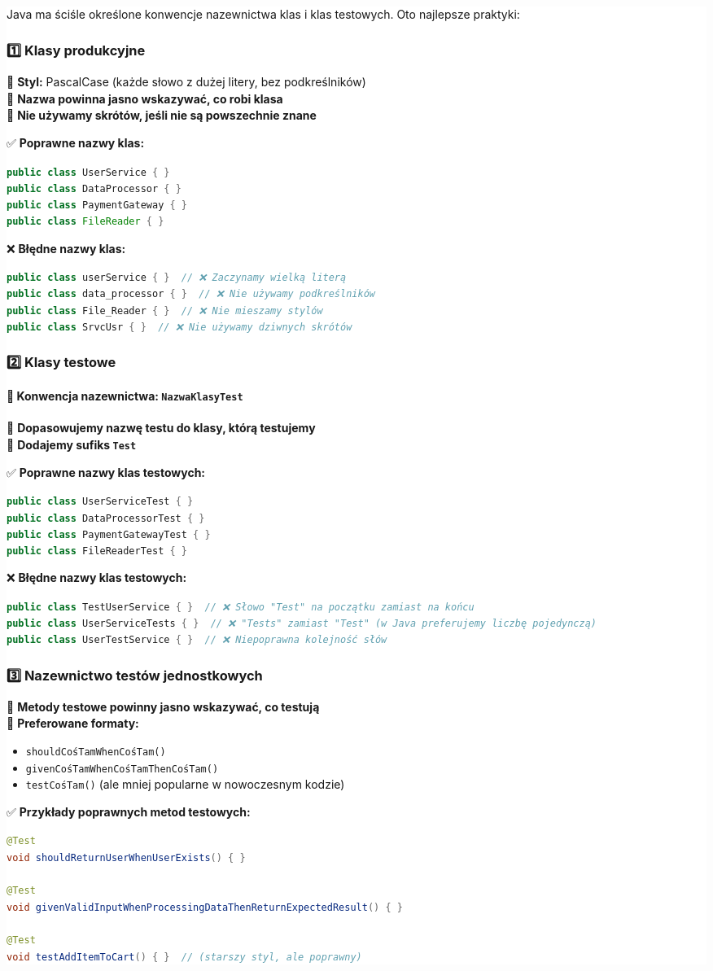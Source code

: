 Java ma ściśle określone konwencje nazewnictwa klas i klas testowych. Oto najlepsze praktyki:

### **1️⃣ Klasy produkcyjne**
🔹 **Styl:** PascalCase (każde słowo z dużej litery, bez podkreślników)  
🔹 **Nazwa powinna jasno wskazywać, co robi klasa**  
🔹 **Nie używamy skrótów, jeśli nie są powszechnie znane**

✅ **Poprawne nazwy klas:**
```java
public class UserService { }
public class DataProcessor { }
public class PaymentGateway { }
public class FileReader { }
```
❌ **Błędne nazwy klas:**
```java
public class userService { }  // ❌ Zaczynamy wielką literą
public class data_processor { }  // ❌ Nie używamy podkreślników
public class File_Reader { }  // ❌ Nie mieszamy stylów
public class SrvcUsr { }  // ❌ Nie używamy dziwnych skrótów
```

### **2️⃣ Klasy testowe**
#### 📍 **Konwencja nazewnictwa: `NazwaKlasyTest`**
🔹 **Dopasowujemy nazwę testu do klasy, którą testujemy**  
🔹 **Dodajemy sufiks `Test`**

✅ **Poprawne nazwy klas testowych:**
```java
public class UserServiceTest { }
public class DataProcessorTest { }
public class PaymentGatewayTest { }
public class FileReaderTest { }
```
❌ **Błędne nazwy klas testowych:**
```java
public class TestUserService { }  // ❌ Słowo "Test" na początku zamiast na końcu
public class UserServiceTests { }  // ❌ "Tests" zamiast "Test" (w Java preferujemy liczbę pojedynczą)
public class UserTestService { }  // ❌ Niepoprawna kolejność słów
```

### **3️⃣ Nazewnictwo testów jednostkowych**
🔹 **Metody testowe powinny jasno wskazywać, co testują**  
🔹 **Preferowane formaty:**
- `shouldCośTamWhenCośTam()`
- `givenCośTamWhenCośTamThenCośTam()`
- `testCośTam()` (ale mniej popularne w nowoczesnym kodzie)

✅ **Przykłady poprawnych metod testowych:**
```java
@Test
void shouldReturnUserWhenUserExists() { }

@Test
void givenValidInputWhenProcessingDataThenReturnExpectedResult() { }

@Test
void testAddItemToCart() { }  // (starszy styl, ale poprawny)
```
